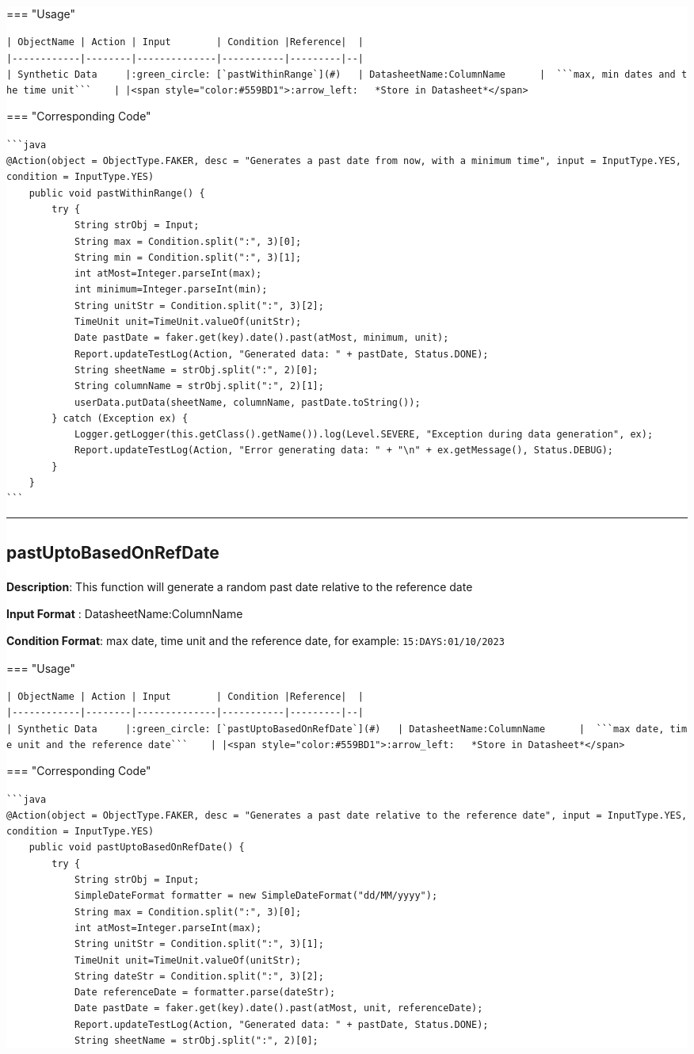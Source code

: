=== "Usage"

    | ObjectName | Action | Input        | Condition |Reference|  |
    |------------|--------|--------------|-----------|---------|--|
    | Synthetic Data     |:green_circle: [`pastWithinRange`](#)   | DatasheetName:ColumnName      |  ```max, min dates and the time unit```    | |<span style="color:#559BD1">:arrow_left:   *Store in Datasheet*</span> 

=== "Corresponding Code"

    ```java
    @Action(object = ObjectType.FAKER, desc = "Generates a past date from now, with a minimum time", input = InputType.YES, condition = InputType.YES)
        public void pastWithinRange() {
            try {
                String strObj = Input;
                String max = Condition.split(":", 3)[0];
                String min = Condition.split(":", 3)[1];
                int atMost=Integer.parseInt(max);
                int minimum=Integer.parseInt(min);
                String unitStr = Condition.split(":", 3)[2];
                TimeUnit unit=TimeUnit.valueOf(unitStr);
                Date pastDate = faker.get(key).date().past(atMost, minimum, unit);
                Report.updateTestLog(Action, "Generated data: " + pastDate, Status.DONE);
                String sheetName = strObj.split(":", 2)[0];
                String columnName = strObj.split(":", 2)[1];
                userData.putData(sheetName, columnName, pastDate.toString());
            } catch (Exception ex) {
                Logger.getLogger(this.getClass().getName()).log(Level.SEVERE, "Exception during data generation", ex);
                Report.updateTestLog(Action, "Error generating data: " + "\n" + ex.getMessage(), Status.DEBUG);
            }
        }
    ```
-----------------------------------------------------

## **pastUptoBasedOnRefDate**

**Description**: This function will generate a random past date relative to the reference date

**Input Format** : DatasheetName:ColumnName

**Condition Format**: max date, time unit and the reference date, for example: `15:DAYS:01/10/2023`

=== "Usage"

    | ObjectName | Action | Input        | Condition |Reference|  |
    |------------|--------|--------------|-----------|---------|--|
    | Synthetic Data     |:green_circle: [`pastUptoBasedOnRefDate`](#)   | DatasheetName:ColumnName      |  ```max date, time unit and the reference date```    | |<span style="color:#559BD1">:arrow_left:   *Store in Datasheet*</span> 

=== "Corresponding Code"

    ```java
    @Action(object = ObjectType.FAKER, desc = "Generates a past date relative to the reference date", input = InputType.YES, condition = InputType.YES)
        public void pastUptoBasedOnRefDate() {
            try {
                String strObj = Input;
                SimpleDateFormat formatter = new SimpleDateFormat("dd/MM/yyyy");
                String max = Condition.split(":", 3)[0];
                int atMost=Integer.parseInt(max);
                String unitStr = Condition.split(":", 3)[1];
                TimeUnit unit=TimeUnit.valueOf(unitStr);
                String dateStr = Condition.split(":", 3)[2];
                Date referenceDate = formatter.parse(dateStr);
                Date pastDate = faker.get(key).date().past(atMost, unit, referenceDate);
                Report.updateTestLog(Action, "Generated data: " + pastDate, Status.DONE);
                String sheetName = strObj.split(":", 2)[0];
